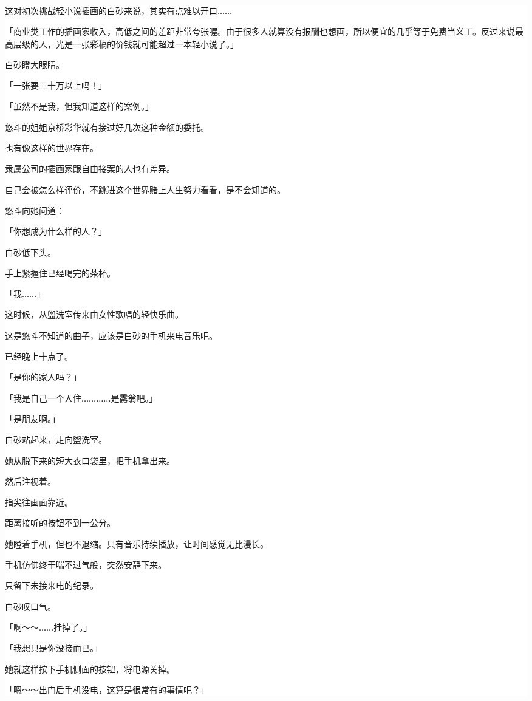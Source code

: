 这对初次挑战轻小说插画的白砂来说，其实有点难以开口……

「商业类工作的插画家收入，高低之间的差距非常夸张喔。由于很多人就算没有报酬也想画，所以便宜的几乎等于免费当义工。反过来说最高层级的人，光是一张彩稿的价钱就可能超过一本轻小说了。」

白砂瞪大眼睛。

「一张要三十万以上吗！」

「虽然不是我，但我知道这样的案例。」

悠斗的姐姐京桥彩华就有接过好几次这种金额的委托。

也有像这样的世界存在。

隶属公司的插画家跟自由接案的人也有差异。

自己会被怎么样评价，不跳进这个世界赌上人生努力看看，是不会知道的。

悠斗向她问道：

「你想成为什么样的人？」

白砂低下头。

手上紧握住已经喝完的茶杯。

「我……」

这时候，从盥洗室传来由女性歌唱的轻快乐曲。

这是悠斗不知道的曲子，应该是白砂的手机来电音乐吧。

已经晚上十点了。

「是你的家人吗？」

「我是自己一个人住…………是露翁吧。」

「是朋友啊。」

白砂站起来，走向盥洗室。

她从脱下来的短大衣口袋里，把手机拿出来。

然后注视着。

指尖往画面靠近。

距离接听的按钮不到一公分。

她瞪着手机，但也不退缩。只有音乐持续播放，让时间感觉无比漫长。

手机仿佛终于喘不过气般，突然安静下来。

只留下未接来电的纪录。

白砂叹口气。

「啊～～……挂掉了。」

「我想只是你没接而已。」

她就这样按下手机侧面的按钮，将电源关掉。

「嗯～～出门后手机没电，这算是很常有的事情吧？」

